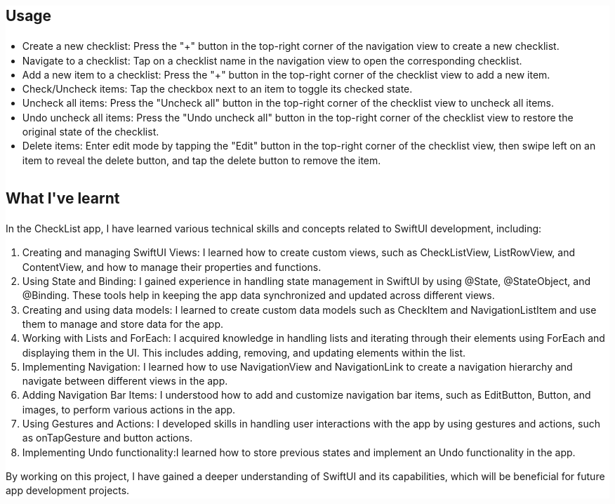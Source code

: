 ## Usage

- Create a new checklist: Press the "+" button in the top-right corner of the navigation view to create a new checklist.
- Navigate to a checklist: Tap on a checklist name in the navigation view to open the corresponding checklist.
- Add a new item to a checklist: Press the "+" button in the top-right corner of the checklist view to add a new item.
- Check/Uncheck items: Tap the checkbox next to an item to toggle its checked state.
- Uncheck all items: Press the "Uncheck all" button in the top-right corner of the checklist view to uncheck all items.
- Undo uncheck all items: Press the "Undo uncheck all" button in the top-right corner of the checklist view to restore the original state of the checklist.
- Delete items: Enter edit mode by tapping the "Edit" button in the top-right corner of the checklist view, then swipe left on an item to reveal the delete button, and tap the delete button to remove the item.

## What I've learnt

In the CheckList app, I have learned various technical skills and concepts related to SwiftUI development, including:

1. Creating and managing SwiftUI Views: I learned how to create custom views, such as CheckListView, ListRowView, and ContentView, and how to manage their properties and functions.
2. Using State and Binding: I gained experience in handling state management in SwiftUI by using @State, @StateObject, and @Binding. These tools help in keeping the app data synchronized and updated across different views.
3. Creating and using data models: I learned to create custom data models such as CheckItem and NavigationListItem and use them to manage and store data for the app.
4. Working with Lists and ForEach: I acquired knowledge in handling lists and iterating through their elements using ForEach and displaying them in the UI. This includes adding, removing, and updating elements within the list.
5. Implementing Navigation: I learned how to use NavigationView and NavigationLink to create a navigation hierarchy and navigate between different views in the app.
6. Adding Navigation Bar Items: I understood how to add and customize navigation bar items, such as EditButton, Button, and images, to perform various actions in the app.
7. Using Gestures and Actions: I developed skills in handling user interactions with the app by using gestures and actions, such as onTapGesture and button actions.
8. Implementing Undo functionality:I learned how to store previous states and implement an Undo functionality in the app.

By working on this project, I have gained a deeper understanding of SwiftUI and its capabilities, which will be beneficial for future app development projects.



